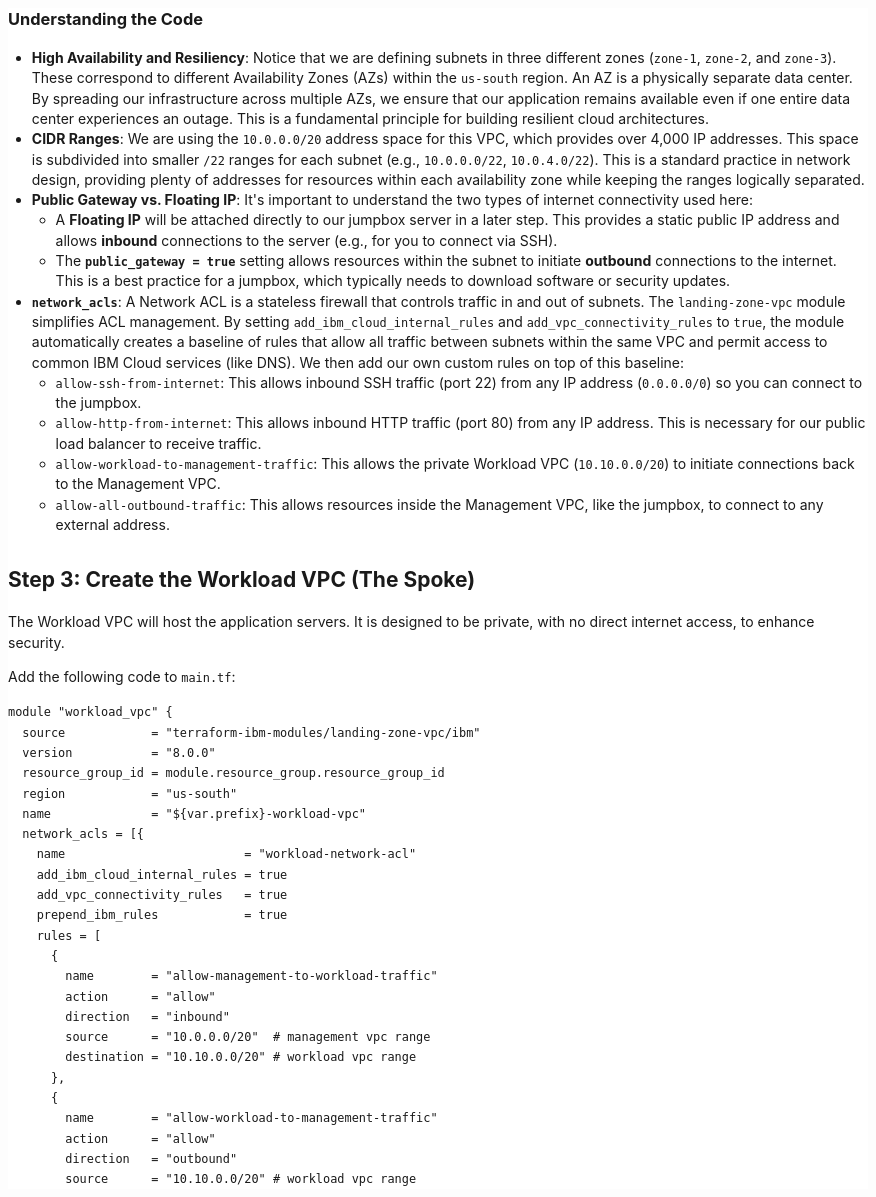 ### Understanding the Code
-   **High Availability and Resiliency**: Notice that we are defining subnets in three different zones (`zone-1`, `zone-2`, and `zone-3`). These correspond to different Availability Zones (AZs) within the `us-south` region. An AZ is a physically separate data center. By spreading our infrastructure across multiple AZs, we ensure that our application remains available even if one entire data center experiences an outage. This is a fundamental principle for building resilient cloud architectures.
-   **CIDR Ranges**: We are using the `10.0.0.0/20` address space for this VPC, which provides over 4,000 IP addresses. This space is subdivided into smaller `/22` ranges for each subnet (e.g., `10.0.0.0/22`, `10.0.4.0/22`). This is a standard practice in network design, providing plenty of addresses for resources within each availability zone while keeping the ranges logically separated.
-   **Public Gateway vs. Floating IP**: It's important to understand the two types of internet connectivity used here:
    -   A **Floating IP** will be attached directly to our jumpbox server in a later step. This provides a static public IP address and allows **inbound** connections to the server (e.g., for you to connect via SSH).
    -   The **`public_gateway = true`** setting allows resources within the subnet to initiate **outbound** connections to the internet. This is a best practice for a jumpbox, which typically needs to download software or security updates.
-   **`network_acls`**: A Network ACL is a stateless firewall that controls traffic in and out of subnets. The `landing-zone-vpc` module simplifies ACL management. By setting `add_ibm_cloud_internal_rules` and `add_vpc_connectivity_rules` to `true`, the module automatically creates a baseline of rules that allow all traffic between subnets within the same VPC and permit access to common IBM Cloud services (like DNS). We then add our own custom rules on top of this baseline:
    -   `allow-ssh-from-internet`: This allows inbound SSH traffic (port 22) from any IP address (`0.0.0.0/0`) so you can connect to the jumpbox.
    -   `allow-http-from-internet`: This allows inbound HTTP traffic (port 80) from any IP address. This is necessary for our public load balancer to receive traffic.
    -   `allow-workload-to-management-traffic`: This allows the private Workload VPC (`10.10.0.0/20`) to initiate connections back to the Management VPC.
    -   `allow-all-outbound-traffic`: This allows resources inside the Management VPC, like the jumpbox, to connect to any external address.

## Step 3: Create the Workload VPC (The Spoke)

The Workload VPC will host the application servers. It is designed to be private, with no direct internet access, to enhance security.

Add the following code to `main.tf`:

```hcl
module "workload_vpc" {
  source            = "terraform-ibm-modules/landing-zone-vpc/ibm"
  version           = "8.0.0"
  resource_group_id = module.resource_group.resource_group_id
  region            = "us-south"
  name              = "${var.prefix}-workload-vpc"
  network_acls = [{
    name                         = "workload-network-acl"
    add_ibm_cloud_internal_rules = true
    add_vpc_connectivity_rules   = true
    prepend_ibm_rules            = true
    rules = [
      {
        name        = "allow-management-to-workload-traffic"
        action      = "allow"
        direction   = "inbound"
        source      = "10.0.0.0/20"  # management vpc range
        destination = "10.10.0.0/20" # workload vpc range
      },
      {
        name        = "allow-workload-to-management-traffic"
        action      = "allow"
        direction   = "outbound"
        source      = "10.10.0.0/20" # workload vpc range
```